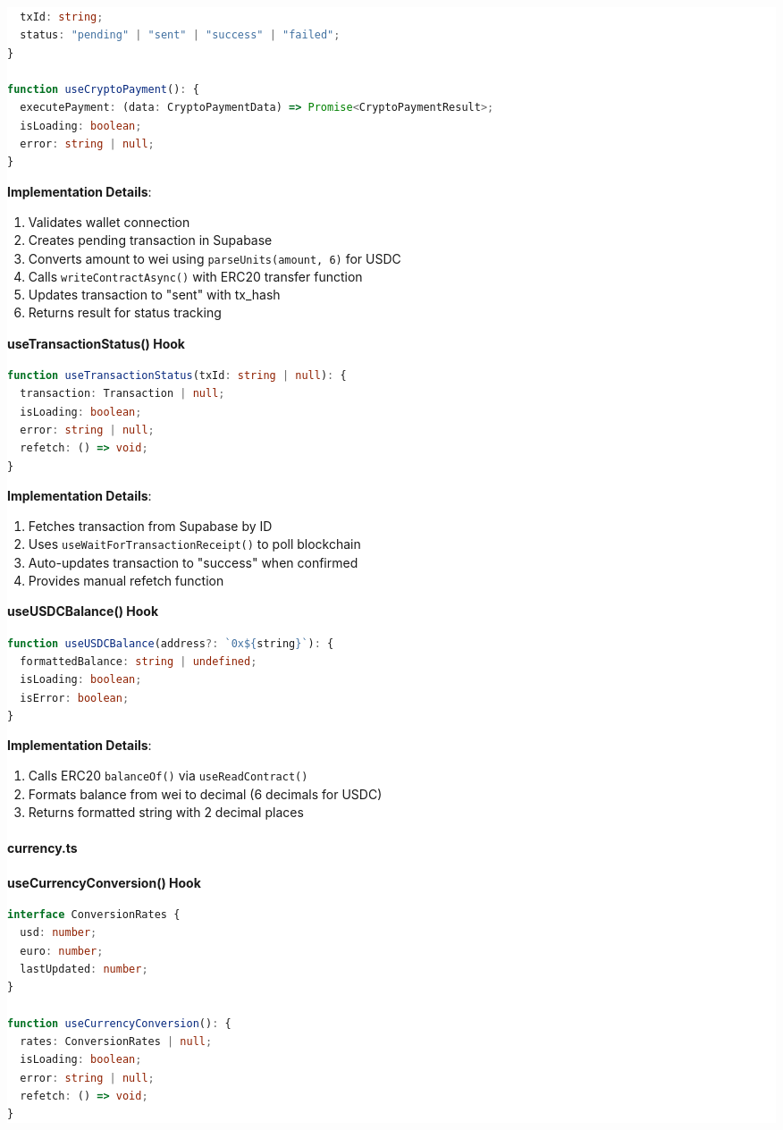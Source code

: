 ```typescript
  txId: string;
  status: "pending" | "sent" | "success" | "failed";
}

function useCryptoPayment(): {
  executePayment: (data: CryptoPaymentData) => Promise<CryptoPaymentResult>;
  isLoading: boolean;
  error: string | null;
}
```

**Implementation Details**:
1. Validates wallet connection
2. Creates pending transaction in Supabase
3. Converts amount to wei using `parseUnits(amount, 6)` for USDC
4. Calls `writeContractAsync()` with ERC20 transfer function
5. Updates transaction to "sent" with tx_hash
6. Returns result for status tracking

**useTransactionStatus() Hook**
```typescript
function useTransactionStatus(txId: string | null): {
  transaction: Transaction | null;
  isLoading: boolean;
  error: string | null;
  refetch: () => void;
}
```

**Implementation Details**:
1. Fetches transaction from Supabase by ID
2. Uses `useWaitForTransactionReceipt()` to poll blockchain
3. Auto-updates transaction to "success" when confirmed
4. Provides manual refetch function

**useUSDCBalance() Hook**
```typescript
function useUSDCBalance(address?: `0x${string}`): {
  formattedBalance: string | undefined;
  isLoading: boolean;
  isError: boolean;
}
```

**Implementation Details**:
1. Calls ERC20 `balanceOf()` via `useReadContract()`
2. Formats balance from wei to decimal (6 decimals for USDC)
3. Returns formatted string with 2 decimal places

#### currency.ts

**useCurrencyConversion() Hook**
```typescript
interface ConversionRates {
  usd: number;
  euro: number;
  lastUpdated: number;
}

function useCurrencyConversion(): {
  rates: ConversionRates | null;
  isLoading: boolean;
  error: string | null;
  refetch: () => void;
}
```

